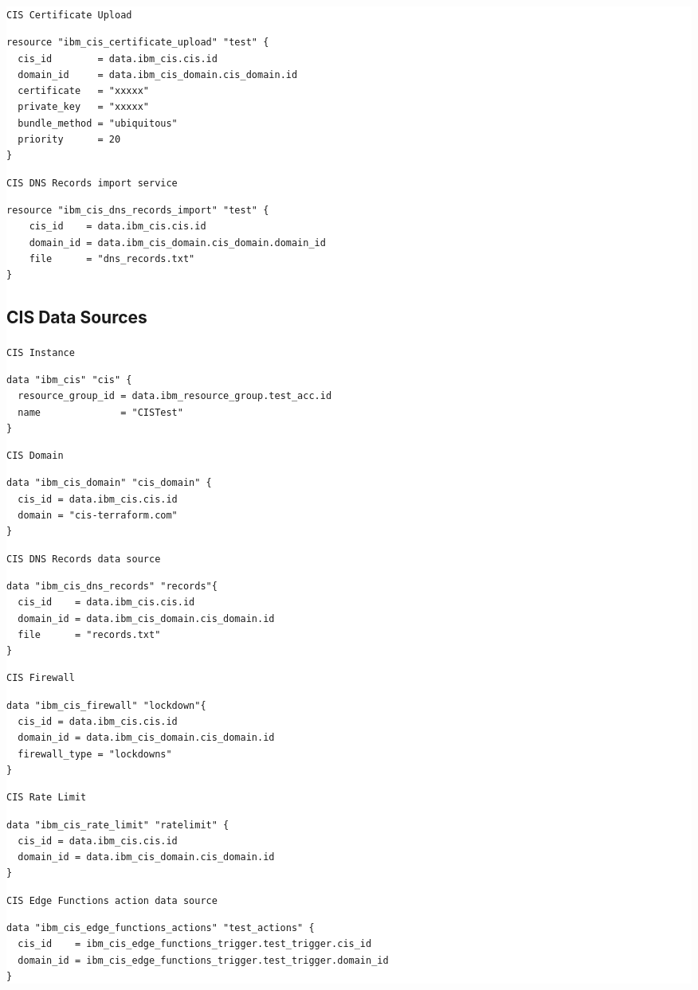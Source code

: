 `CIS Certificate Upload`
```hcl
resource "ibm_cis_certificate_upload" "test" {
  cis_id        = data.ibm_cis.cis.id
  domain_id     = data.ibm_cis_domain.cis_domain.id
  certificate   = "xxxxx"
  private_key   = "xxxxx"
  bundle_method = "ubiquitous"
  priority      = 20
}
```

`CIS DNS Records import service`
```hcl
resource "ibm_cis_dns_records_import" "test" {
	cis_id    = data.ibm_cis.cis.id
	domain_id = data.ibm_cis_domain.cis_domain.domain_id
	file      = "dns_records.txt"
}
```

## CIS Data Sources
`CIS Instance`
```hcl
data "ibm_cis" "cis" {
  resource_group_id = data.ibm_resource_group.test_acc.id
  name              = "CISTest"
}
```
`CIS Domain`
```hcl
data "ibm_cis_domain" "cis_domain" {
  cis_id = data.ibm_cis.cis.id
  domain = "cis-terraform.com"
}
```

`CIS DNS Records data source`
```hcl
data "ibm_cis_dns_records" "records"{
  cis_id    = data.ibm_cis.cis.id
  domain_id = data.ibm_cis_domain.cis_domain.id
  file      = "records.txt"
}
```

`CIS Firewall`
```hcl
data "ibm_cis_firewall" "lockdown"{
  cis_id = data.ibm_cis.cis.id
  domain_id = data.ibm_cis_domain.cis_domain.id
  firewall_type = "lockdowns"
}
```
`CIS Rate Limit`
```hcl
data "ibm_cis_rate_limit" "ratelimit" {
  cis_id = data.ibm_cis.cis.id
  domain_id = data.ibm_cis_domain.cis_domain.id
}
```
`CIS Edge Functions action data source`
```hcl
data "ibm_cis_edge_functions_actions" "test_actions" {
  cis_id    = ibm_cis_edge_functions_trigger.test_trigger.cis_id
  domain_id = ibm_cis_edge_functions_trigger.test_trigger.domain_id
}
```